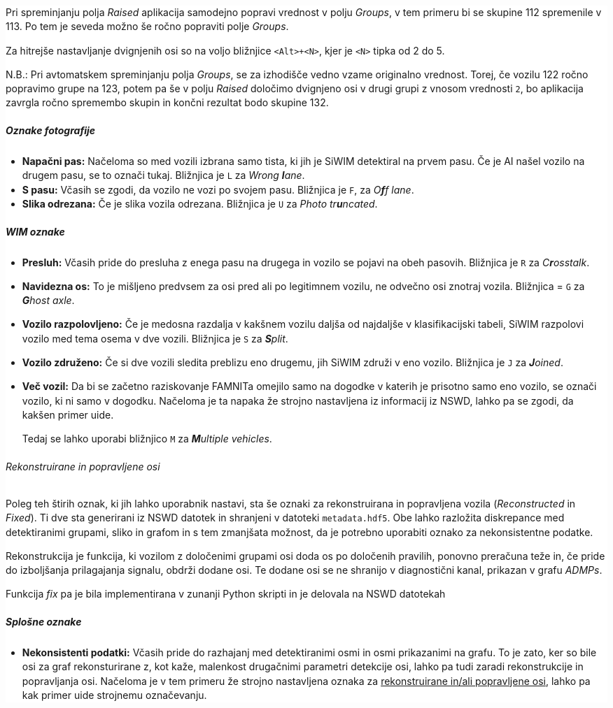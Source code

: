 Pri spreminjanju polja *Raised* aplikacija samodejno popravi vrednost v polju *Groups*, v tem primeru bi se skupine 112 spremenile v 113.  Po tem je seveda možno še ročno popraviti polje *Groups*.

Za hitrejše nastavljanje dvignjenih osi so na voljo bližnjice `<Alt>+<N>`, kjer je `<N>` tipka od 2 do 5.



N.B.: Pri avtomatskem spreminjanju polja *Groups*, se za izhodišče vedno vzame originalno vrednost. Torej, če vozilu 122 ročno popravimo grupe na 123, potem pa še v polju *Raised* določimo dvignjeno osi v drugi grupi z vnosom vrednosti `2`, bo aplikacija zavrgla ročno spremembo skupin in končni rezultat bodo skupine 132.

##### Oznake fotografije

- **Napačni pas:** Načeloma so med vozili izbrana samo tista, ki jih je SiWIM detektiral na prvem pasu. Če je AI našel vozilo na drugem pasu, se to označi tukaj. Bližnjica je `L` za *Wrong **l**ane*.
- **S pasu:** Včasih se zgodi, da vozilo ne vozi po svojem pasu. Bližnjica je `F`, za *O**f**f lane*.
- **Slika odrezana:** Če je slika vozila odrezana. Bližnjica je `U` za *Photo tr**u**ncated*.

##### WIM oznake

- **Presluh:** Včasih pride do presluha z enega pasu na drugega in vozilo se pojavi na obeh pasovih. Bližnjica je `R` za *C**r**osstalk*.
- **Navidezna os:** To je mišljeno predvsem za osi pred ali po legitimnem vozilu, ne odvečno osi znotraj vozila. Bližnjica = `G` za ***G**host axle*.
- **Vozilo razpolovljeno:** Če je medosna razdalja v kakšnem vozilu daljša od najdaljše v klasifikacijski tabeli, SiWIM razpolovi vozilo med tema osema v dve vozili. Bližnjica je `S` za ***S**plit*.
- **Vozilo združeno:** Če si dve vozili sledita preblizu eno drugemu, jih SiWIM združi v eno vozilo. Bližnjica je `J` za ***J**oined*.
- **Več vozil:** Da bi se začetno raziskovanje FAMNITa omejilo samo na dogodke v katerih je prisotno samo eno vozilo, se označi vozilo, ki ni samo v dogodku. Načeloma je ta napaka že strojno nastavljena iz informacij iz NSWD, lahko pa se zgodi, da kakšen primer uide.

  Tedaj se lahko uporabi bližnjico `M` za ***M**ultiple vehicles*.

###### Rekonstruirane in popravljene osi

Poleg teh štirih oznak, ki jih lahko uporabnik nastavi, sta še oznaki za rekonstruirana in popravljena vozila (*Reconstructed* in *Fixed*). Ti dve sta generirani iz NSWD datotek in shranjeni v datoteki `metadata.hdf5`. Obe lahko razložita diskrepance med detektiranimi grupami, sliko in grafom in s tem zmanjšata možnost, da je potrebno uporabiti oznako za nekonsistentne podatke.

Rekonstrukcija je funkcija, ki vozilom z določenimi grupami osi doda os po določenih pravilih, ponovno preračuna teže in, če pride do izboljšanja prilagajanja signalu, obdrži dodane osi. Te dodane osi se ne shranijo v diagnostični kanal, prikazan v grafu *ADMPs*.

Funkcija *fix* pa je bila implementirana v zunanji Python skripti in je delovala na NSWD datotekah

##### Splošne oznake

- **Nekonsistenti podatki:** Včasih pride do razhajanj med detektiranimi osmi in osmi prikazanimi na grafu. To je zato, ker so bile osi za graf rekonsturirane z, kot kaže, malenkost drugačnimi parametri detekcije osi, lahko pa tudi zaradi rekonstrukcije in popravljanja osi.  Načeloma je v tem primeru že strojno nastavljena oznaka za [rekonstruirane in/ali popravljene osi](#rekonstruirane-in-popravljene-osi), lahko pa kak primer uide strojnemu označevanju.
